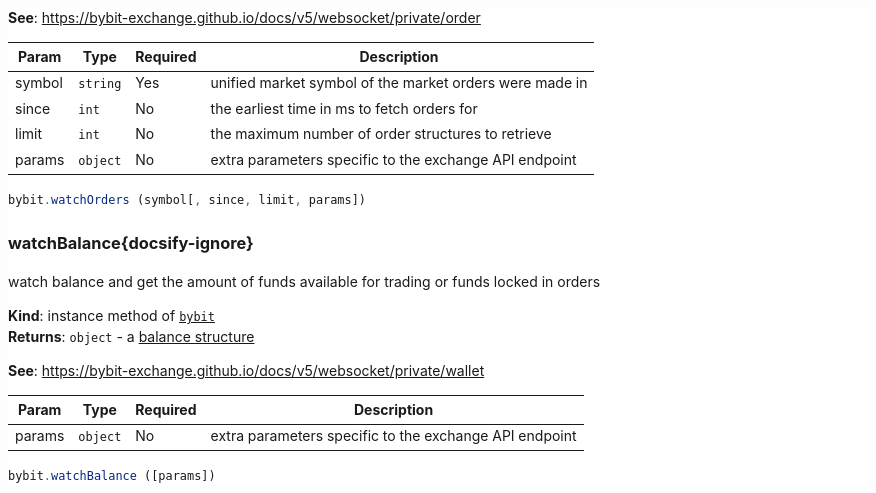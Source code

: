 **See**: https://bybit-exchange.github.io/docs/v5/websocket/private/order  

| Param | Type | Required | Description |
| --- | --- | --- | --- |
| symbol | <code>string</code> | Yes | unified market symbol of the market orders were made in |
| since | <code>int</code> | No | the earliest time in ms to fetch orders for |
| limit | <code>int</code> | No | the maximum number of order structures to retrieve |
| params | <code>object</code> | No | extra parameters specific to the exchange API endpoint |


```javascript
bybit.watchOrders (symbol[, since, limit, params])
```


<a name="watchBalance" id="watchbalance"></a>

### watchBalance{docsify-ignore}
watch balance and get the amount of funds available for trading or funds locked in orders

**Kind**: instance method of [<code>bybit</code>](#bybit)  
**Returns**: <code>object</code> - a [balance structure](https://docs.ccxt.com/#/?id=balance-structure)

**See**: https://bybit-exchange.github.io/docs/v5/websocket/private/wallet  

| Param | Type | Required | Description |
| --- | --- | --- | --- |
| params | <code>object</code> | No | extra parameters specific to the exchange API endpoint |


```javascript
bybit.watchBalance ([params])
```

